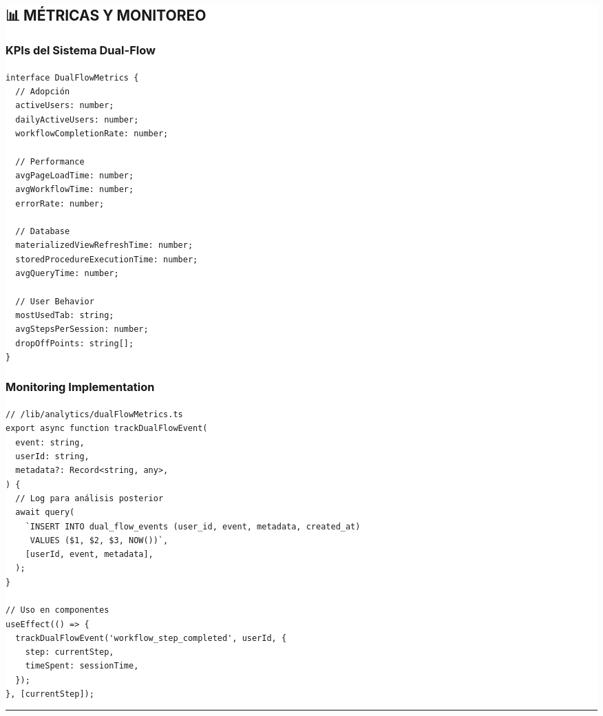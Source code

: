 
## 📊 **MÉTRICAS Y MONITOREO**

### KPIs del Sistema Dual-Flow

```tsx
interface DualFlowMetrics {
  // Adopción
  activeUsers: number;
  dailyActiveUsers: number;
  workflowCompletionRate: number;

  // Performance
  avgPageLoadTime: number;
  avgWorkflowTime: number;
  errorRate: number;

  // Database
  materializedViewRefreshTime: number;
  storedProcedureExecutionTime: number;
  avgQueryTime: number;

  // User Behavior
  mostUsedTab: string;
  avgStepsPerSession: number;
  dropOffPoints: string[];
}
```

### Monitoring Implementation

```tsx
// /lib/analytics/dualFlowMetrics.ts
export async function trackDualFlowEvent(
  event: string,
  userId: string,
  metadata?: Record<string, any>,
) {
  // Log para análisis posterior
  await query(
    `INSERT INTO dual_flow_events (user_id, event, metadata, created_at)
     VALUES ($1, $2, $3, NOW())`,
    [userId, event, metadata],
  );
}

// Uso en componentes
useEffect(() => {
  trackDualFlowEvent('workflow_step_completed', userId, {
    step: currentStep,
    timeSpent: sessionTime,
  });
}, [currentStep]);
```

---